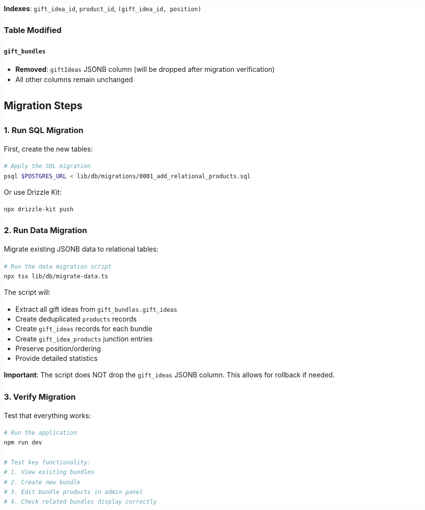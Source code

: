 **Indexes**: `gift_idea_id`, `product_id`, `(gift_idea_id, position)`

### Table Modified

#### `gift_bundles`
- **Removed**: `giftIdeas` JSONB column (will be dropped after migration verification)
- All other columns remain unchanged

## Migration Steps

### 1. Run SQL Migration

First, create the new tables:

```bash
# Apply the SQL migration
psql $POSTGRES_URL < lib/db/migrations/0001_add_relational_products.sql
```

Or use Drizzle Kit:

```bash
npx drizzle-kit push
```

### 2. Run Data Migration

Migrate existing JSONB data to relational tables:

```bash
# Run the data migration script
npx tsx lib/db/migrate-data.ts
```

The script will:
- Extract all gift ideas from `gift_bundles.gift_ideas`
- Create deduplicated `products` records
- Create `gift_ideas` records for each bundle
- Create `gift_idea_products` junction entries
- Preserve position/ordering
- Provide detailed statistics

**Important**: The script does NOT drop the `gift_ideas` JSONB column. This allows for rollback if needed.

### 3. Verify Migration

Test that everything works:

```bash
# Run the application
npm run dev

# Test key functionality:
# 1. View existing bundles
# 2. Create new bundle
# 3. Edit bundle products in admin panel
# 4. Check related bundles display correctly
```
